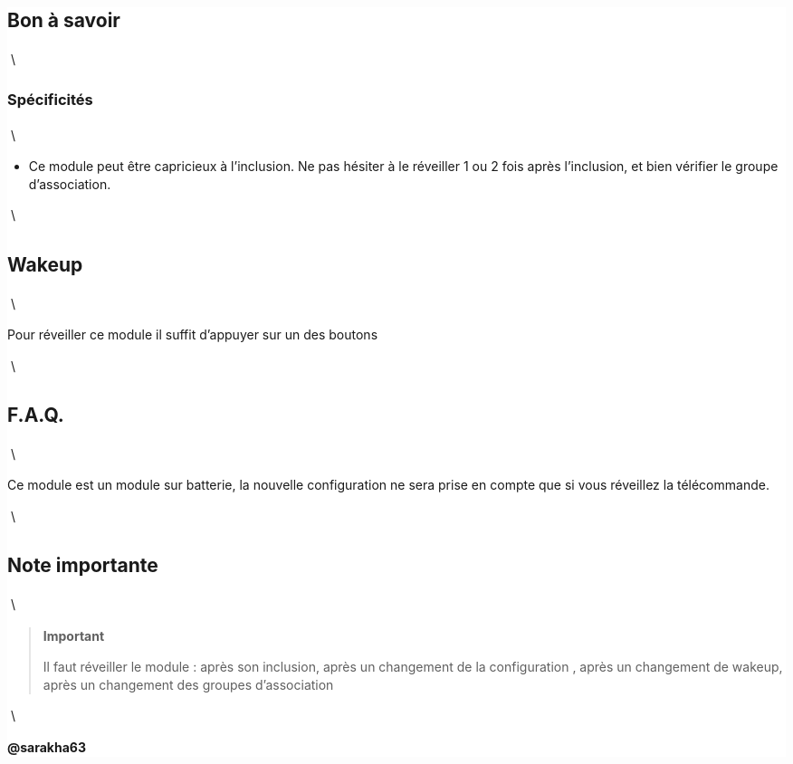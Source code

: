 Bon à savoir 
------------

 \

### Spécificités 

 \

-   Ce module peut être capricieux à l’inclusion. Ne pas hésiter à le
    réveiller 1 ou 2 fois après l’inclusion, et bien vérifier le
    groupe d’association.

 \

Wakeup 
------

 \

Pour réveiller ce module il suffit d’appuyer sur un des boutons

 \

F.A.Q. 
------

 \

Ce module est un module sur batterie, la nouvelle configuration ne sera
prise en compte que si vous réveillez la télécommande.

 \

Note importante 
---------------

 \

> **Important**
>
> Il faut réveiller le module : après son inclusion, après un changement
> de la configuration , après un changement de wakeup, après un
> changement des groupes d’association

 \

**@sarakha63**
